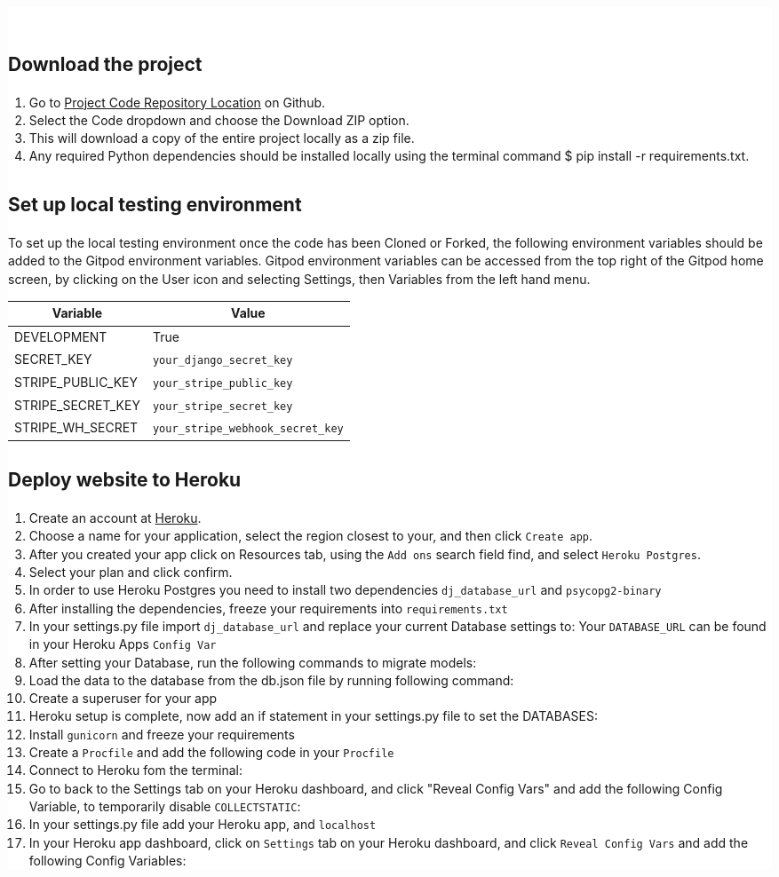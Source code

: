 <br>

## Download the project

1. Go to [Project Code Repository Location](https://github.com/lonneke-dev/Plantastic) on Github. 
2. Select the Code dropdown and choose the Download ZIP option.
3. This will download a copy of the entire project locally as a zip file.
4. Any required Python dependencies should be installed locally using the terminal command $ pip install -r requirements.txt.

## Set up local testing environment

To set up the local testing environment once the code has been Cloned or Forked, the following environment variables should be added to the Gitpod environment variables.
Gitpod environment variables can be accessed from the top right of the Gitpod home screen, by clicking on the User icon and selecting Settings, then Variables from the left hand menu.

Variable|Value|
--------|-----|
DEVELOPMENT|True|
SECRET_KEY|`your_django_secret_key`
STRIPE_PUBLIC_KEY|`your_stripe_public_key`
STRIPE_SECRET_KEY|`your_stripe_secret_key`
STRIPE_WH_SECRET|`your_stripe_webhook_secret_key`

## Deploy website to Heroku

1. Create an account at [Heroku](https://id.heroku.com/login).
2. Choose a name for your application, select the region closest to your, and then click `Create app`.
4. After you created your app click on Resources tab, using the `Add ons` search field find, and select `Heroku Postgres`.
5. Select your plan and click confirm.
6. In order to use Heroku Postgres you need to install two dependencies `dj_database_url` and `psycopg2-binary`
7. After installing the dependencies, freeze your requirements into `requirements.txt`
8. In your settings.py file import `dj_database_url` and replace your current Database settings to:
    Your `DATABASE_URL` can be found in your Heroku Apps `Config Var`
9. After setting your Database, run the following commands to migrate models:
10. Load the data to the database from the db.json file by running following command:
11. Create a superuser for your app 
12. Heroku setup is complete, now add an if statement in your settings.py file to set the DATABASES:
13. Install `gunicorn` and freeze your requirements
14. Create a `Procfile` and add the following code in your `Procfile`
15. Connect to Heroku fom the terminal:
16. Go to back to the Settings tab on your Heroku dashboard, and click "Reveal Config Vars" and add the following Config Variable, to temporarily disable `COLLECTSTATIC`:
17. In your settings.py file add your Heroku app, and `localhost`
18. In your Heroku app dashboard, click on `Settings` tab on your Heroku dashboard, and click `Reveal Config Vars` and add the following Config Variables:
